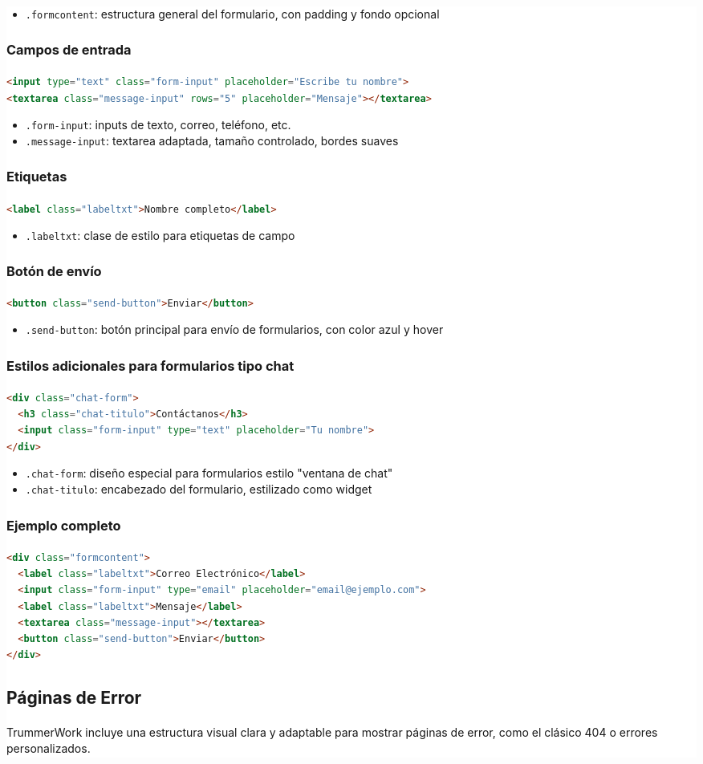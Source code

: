 * `.formcontent`: estructura general del formulario, con padding y fondo opcional

### Campos de entrada

```html
<input type="text" class="form-input" placeholder="Escribe tu nombre">
<textarea class="message-input" rows="5" placeholder="Mensaje"></textarea>
```

* `.form-input`: inputs de texto, correo, teléfono, etc.
* `.message-input`: textarea adaptada, tamaño controlado, bordes suaves

### Etiquetas

```html
<label class="labeltxt">Nombre completo</label>
```

* `.labeltxt`: clase de estilo para etiquetas de campo

### Botón de envío

```html
<button class="send-button">Enviar</button>
```

* `.send-button`: botón principal para envío de formularios, con color azul y hover

### Estilos adicionales para formularios tipo chat

```html
<div class="chat-form">
  <h3 class="chat-titulo">Contáctanos</h3>
  <input class="form-input" type="text" placeholder="Tu nombre">
</div>
```

* `.chat-form`: diseño especial para formularios estilo "ventana de chat"
* `.chat-titulo`: encabezado del formulario, estilizado como widget

### Ejemplo completo

```html
<div class="formcontent">
  <label class="labeltxt">Correo Electrónico</label>
  <input class="form-input" type="email" placeholder="email@ejemplo.com">
  <label class="labeltxt">Mensaje</label>
  <textarea class="message-input"></textarea>
  <button class="send-button">Enviar</button>
</div>
```

## Páginas de Error

TrummerWork incluye una estructura visual clara y adaptable para mostrar páginas de error, como el clásico 404 o errores personalizados.
